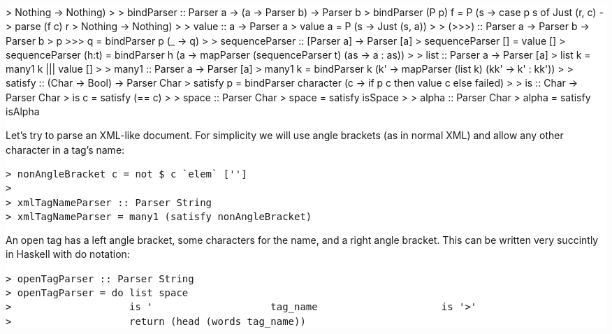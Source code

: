&gt;                                          Nothing -&gt; Nothing)
&gt;
&gt; bindParser :: Parser a -&gt; (a -&gt; Parser b) -&gt; Parser b
&gt; bindParser (P p) f = P (s -&gt; case p s of Just (r, c) -&gt; parse (f c) r
&gt;                                           Nothing -&gt; Nothing)
&gt;
&gt; value :: a -&gt; Parser a
&gt; value a = P (s -&gt; Just (s, a))
&gt;
&gt; (&gt;&gt;&gt;) :: Parser a -&gt; Parser b -&gt; Parser b
&gt; p &gt;&gt;&gt; q = bindParser p (_ -&gt; q)
&gt;
&gt; sequenceParser :: [Parser a] -&gt; Parser [a]
&gt; sequenceParser [] = value []
&gt; sequenceParser (h:t) = bindParser h (a -&gt; mapParser (sequenceParser t) (as -&gt; a : as))
&gt;
&gt; list :: Parser a -&gt; Parser [a]
&gt; list k = many1 k ||| value []
&gt;
&gt; many1 :: Parser a -&gt; Parser [a]
&gt; many1 k = bindParser k (k' -&gt; mapParser (list k) (kk' -&gt; k' : kk'))
&gt;
&gt; satisfy :: (Char -&gt; Bool) -&gt; Parser Char
&gt; satisfy p = bindParser character (c -&gt; if p c then value c else failed)
&gt;
&gt; is :: Char -&gt; Parser Char
&gt; is c = satisfy (== c)
&gt;
&gt; space :: Parser Char
&gt; space = satisfy isSpace
&gt;
&gt; alpha :: Parser Char
&gt; alpha = satisfy isAlpha
</pre>

Let&#8217;s try to parse an XML-like document. For simplicity we will use angle brackets (as in normal XML) and allow any other character in a tag&#8217;s name:

<pre>&gt; nonAngleBracket c = not $ c `elem` ['']
&gt;
&gt; xmlTagNameParser :: Parser String
&gt; xmlTagNameParser = many1 (satisfy nonAngleBracket)
</pre>

An open tag has a left angle bracket, some characters for the name, and a right angle bracket. This can be written very succintly in Haskell with do notation:

<pre>&gt; openTagParser :: Parser String
&gt; openTagParser = do list space
&gt;                    is '                    tag_name                     is '&gt;'
&gt;                    return (head (words tag_name))
</pre>
